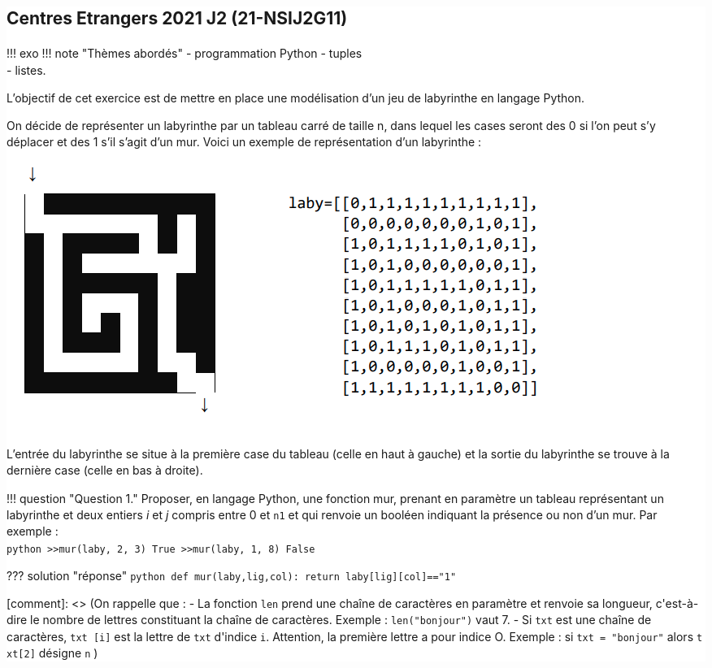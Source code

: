 
## Centres Etrangers 2021 J2 (21-NSIJ2G11)

!!! exo 
    !!! note "Thèmes abordés"
        - programmation Python
        - tuples  
        - listes.


L’objectif de cet exercice est de mettre en place une modélisation d’un jeu de labyrinthe en langage Python.  

On décide de représenter un labyrinthe par un tableau carré de taille n, dans lequel les cases seront des 0 si l’on peut s’y déplacer et des 1 s’il s’agit d’un mur.   Voici un exemple de représentation d’un labyrinthe : 

![](data/ExoBACc7.png)

L’entrée du labyrinthe se situe à la première case du tableau (celle en haut à gauche) et la sortie du labyrinthe se trouve à la dernière case (celle en bas à droite).

!!! question "Question 1."
    Proposer, en langage Python, une fonction mur, prenant en paramètre un tableau représentant un labyrinthe et deux entiers $i$ et $j$ compris entre 0 et `n1` et qui renvoie un booléen indiquant la présence ou non d’un mur. Par exemple :  
    ```python
    >>mur(laby, 2, 3)
    True
    >>mur(laby, 1, 8)
    False
    ```
    
??? solution "réponse" 
    ```python
    def mur(laby,lig,col):
        return laby[lig][col]=="1"
    ```


[comment]: <> (On rappelle que :  - La fonction `len` prend une chaîne de caractères en paramètre et renvoie sa longueur, c'est-à-dire le nombre de lettres constituant la chaîne de caractères.  Exemple : `len("bonjour")` vaut 7.  - Si `txt` est une chaîne de caractères, `txt [i]` est la lettre de `txt` d'indice `i`. Attention, la première lettre a pour indice O.  Exemple : si `txt = "bonjour"` alors `txt[2]` désigne `n`  )